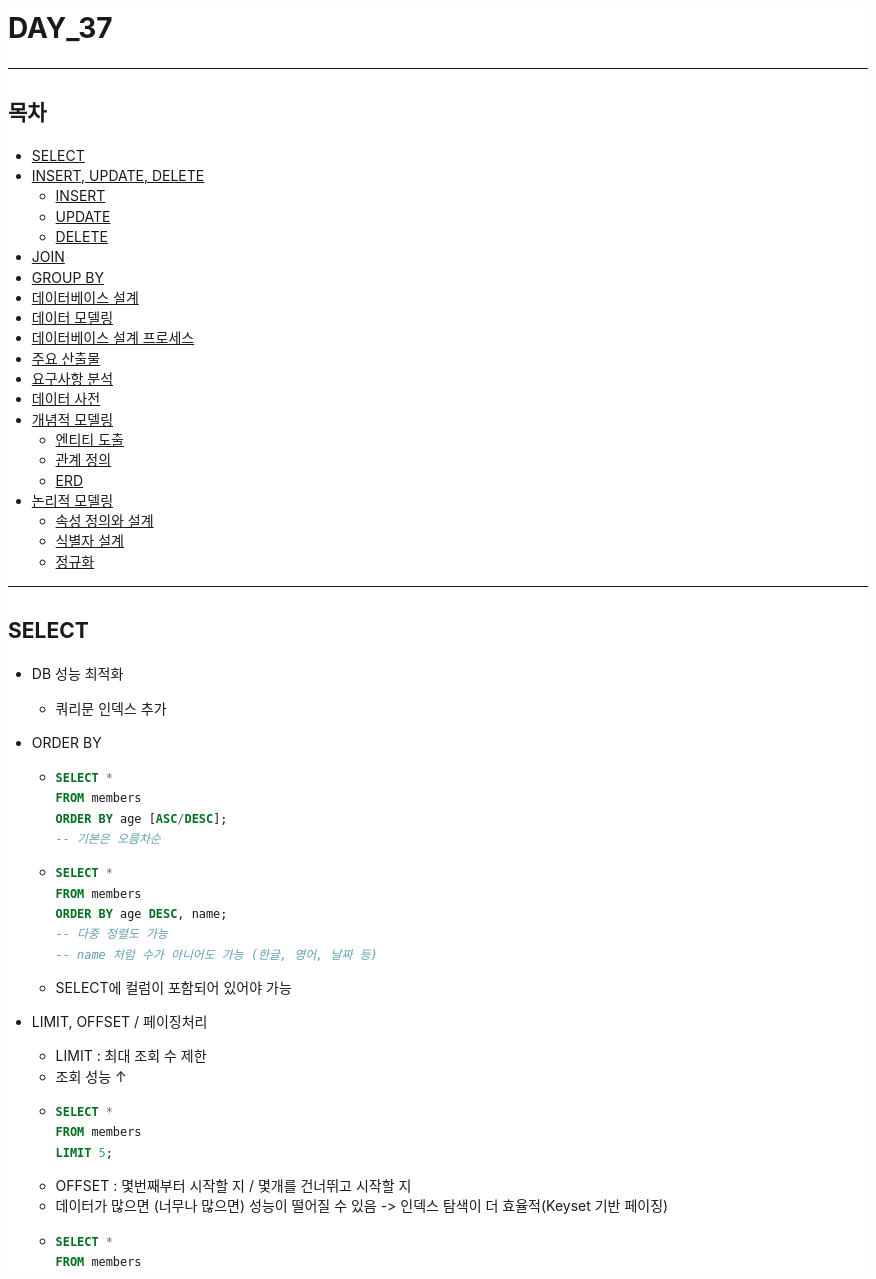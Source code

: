 # DAY_37

---
## 목차
- [SELECT](#select)
- [INSERT, UPDATE, DELETE](#데이터-변경)
  - [INSERT](#insert)
  - [UPDATE](#update)
  - [DELETE](#delete)
- [JOIN](#join)
- [GROUP BY](#집계와-그룹화)
- [데이터베이스 설계](#데이터베이스-설계)
- [데이터 모델링](#데이터-모델링)
- [데이터베이스 설계 프로세스](#데이터베이스-설계-프로세스)
- [주요 산출물](#주요-산출물)
- [요구사항 분석](#비즈니스-요구사항-분석)
- [데이터 사전](#데이터-사전)
- [개념적 모델링](#개념적-모델링)
  - [엔티티 도출](#엔티티-도출)
  - [관계 정의](#관계-정의)
  - [ERD](#erd)
- [논리적 모델링](#논리적-모델링)
  - [속성 정의와 설계](#속성-정의와-설계)
  - [식별자 설계](#식별자-설계)
  - [정규화](#정규화)

---

## SELECT

- DB 성능 최적화
  - 쿼리문 인덱스 추가
 
- ORDER BY
  - ```sql
    SELECT *
    FROM members
    ORDER BY age [ASC/DESC];
    -- 기본은 오름차순
    ```
  - ```sql
    SELECT *
    FROM members
    ORDER BY age DESC, name;
    -- 다중 정렬도 가능
    -- name 처럼 수가 아니어도 가능 (한글, 영어, 날짜 등)
    ```
  - SELECT에 컬럼이 포함되어 있어야 가능

- LIMIT, OFFSET / 페이징처리
  - LIMIT : 최대 조회 수 제한
  - 조회 성능 ↑
  - ```sql
    SELECT *
    FROM members
    LIMIT 5;
    ```
  - OFFSET : 몇번째부터 시작할 지 / 몇개를 건너뛰고 시작할 지
  - 데이터가 많으면 (너무나 많으면) 성능이 떨어질 수 있음 -> 인덱스 탐색이 더 효율적(Keyset 기반 페이징)
  - ```sql
    SELECT *
    FROM members